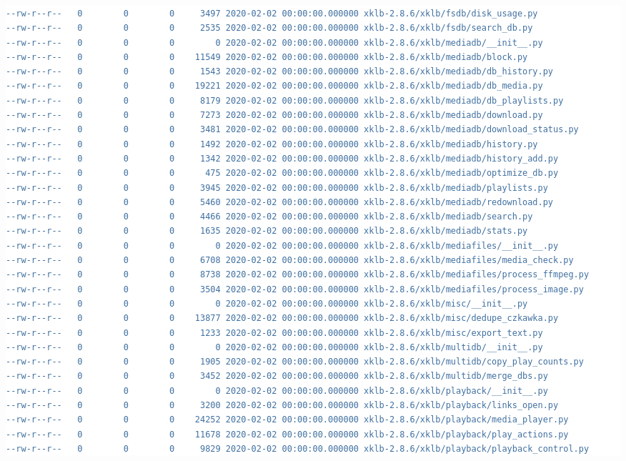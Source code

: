 ```diff
--rw-r--r--   0        0        0     3497 2020-02-02 00:00:00.000000 xklb-2.8.6/xklb/fsdb/disk_usage.py
--rw-r--r--   0        0        0     2535 2020-02-02 00:00:00.000000 xklb-2.8.6/xklb/fsdb/search_db.py
--rw-r--r--   0        0        0        0 2020-02-02 00:00:00.000000 xklb-2.8.6/xklb/mediadb/__init__.py
--rw-r--r--   0        0        0    11549 2020-02-02 00:00:00.000000 xklb-2.8.6/xklb/mediadb/block.py
--rw-r--r--   0        0        0     1543 2020-02-02 00:00:00.000000 xklb-2.8.6/xklb/mediadb/db_history.py
--rw-r--r--   0        0        0    19221 2020-02-02 00:00:00.000000 xklb-2.8.6/xklb/mediadb/db_media.py
--rw-r--r--   0        0        0     8179 2020-02-02 00:00:00.000000 xklb-2.8.6/xklb/mediadb/db_playlists.py
--rw-r--r--   0        0        0     7273 2020-02-02 00:00:00.000000 xklb-2.8.6/xklb/mediadb/download.py
--rw-r--r--   0        0        0     3481 2020-02-02 00:00:00.000000 xklb-2.8.6/xklb/mediadb/download_status.py
--rw-r--r--   0        0        0     1492 2020-02-02 00:00:00.000000 xklb-2.8.6/xklb/mediadb/history.py
--rw-r--r--   0        0        0     1342 2020-02-02 00:00:00.000000 xklb-2.8.6/xklb/mediadb/history_add.py
--rw-r--r--   0        0        0      475 2020-02-02 00:00:00.000000 xklb-2.8.6/xklb/mediadb/optimize_db.py
--rw-r--r--   0        0        0     3945 2020-02-02 00:00:00.000000 xklb-2.8.6/xklb/mediadb/playlists.py
--rw-r--r--   0        0        0     5460 2020-02-02 00:00:00.000000 xklb-2.8.6/xklb/mediadb/redownload.py
--rw-r--r--   0        0        0     4466 2020-02-02 00:00:00.000000 xklb-2.8.6/xklb/mediadb/search.py
--rw-r--r--   0        0        0     1635 2020-02-02 00:00:00.000000 xklb-2.8.6/xklb/mediadb/stats.py
--rw-r--r--   0        0        0        0 2020-02-02 00:00:00.000000 xklb-2.8.6/xklb/mediafiles/__init__.py
--rw-r--r--   0        0        0     6708 2020-02-02 00:00:00.000000 xklb-2.8.6/xklb/mediafiles/media_check.py
--rw-r--r--   0        0        0     8738 2020-02-02 00:00:00.000000 xklb-2.8.6/xklb/mediafiles/process_ffmpeg.py
--rw-r--r--   0        0        0     3504 2020-02-02 00:00:00.000000 xklb-2.8.6/xklb/mediafiles/process_image.py
--rw-r--r--   0        0        0        0 2020-02-02 00:00:00.000000 xklb-2.8.6/xklb/misc/__init__.py
--rw-r--r--   0        0        0    13877 2020-02-02 00:00:00.000000 xklb-2.8.6/xklb/misc/dedupe_czkawka.py
--rw-r--r--   0        0        0     1233 2020-02-02 00:00:00.000000 xklb-2.8.6/xklb/misc/export_text.py
--rw-r--r--   0        0        0        0 2020-02-02 00:00:00.000000 xklb-2.8.6/xklb/multidb/__init__.py
--rw-r--r--   0        0        0     1905 2020-02-02 00:00:00.000000 xklb-2.8.6/xklb/multidb/copy_play_counts.py
--rw-r--r--   0        0        0     3452 2020-02-02 00:00:00.000000 xklb-2.8.6/xklb/multidb/merge_dbs.py
--rw-r--r--   0        0        0        0 2020-02-02 00:00:00.000000 xklb-2.8.6/xklb/playback/__init__.py
--rw-r--r--   0        0        0     3200 2020-02-02 00:00:00.000000 xklb-2.8.6/xklb/playback/links_open.py
--rw-r--r--   0        0        0    24252 2020-02-02 00:00:00.000000 xklb-2.8.6/xklb/playback/media_player.py
--rw-r--r--   0        0        0    11678 2020-02-02 00:00:00.000000 xklb-2.8.6/xklb/playback/play_actions.py
--rw-r--r--   0        0        0     9829 2020-02-02 00:00:00.000000 xklb-2.8.6/xklb/playback/playback_control.py
```